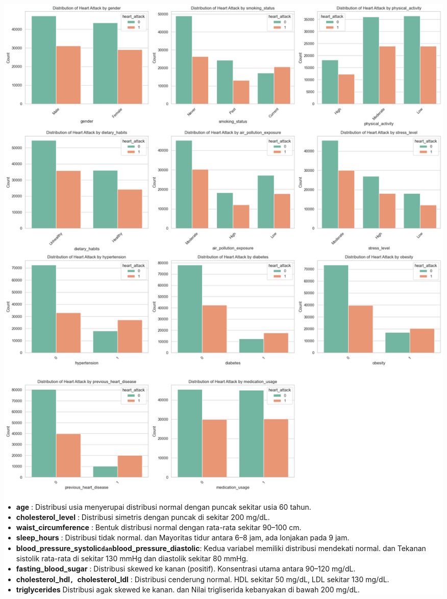    ![Distribusi Numerical](distribusi-numerical.png)
   - **age** : Distribusi usia menyerupai distribusi normal dengan puncak sekitar usia 60 tahun.
   - **cholesterol_level** : Distribusi simetris dengan puncak di sekitar 200 mg/dL.
   - **waist_circumference** : Bentuk distribusi normal dengan rata-rata sekitar 90–100 cm.
   - **sleep_hours** : Distribusi tidak normal. dan Mayoritas tidur antara 6–8 jam, ada lonjakan pada 9 jam.
   - **blood_pressure_systolic` dan `blood_pressure_diastolic**: Kedua variabel memiliki distribusi mendekati normal. dan Tekanan sistolik rata-rata di sekitar 130 mmHg dan diastolik sekitar 80 mmHg.
   - **fasting_blood_sugar** : Distribusi skewed ke kanan (positif). Konsentrasi utama antara 90–120 mg/dL.
   - **cholesterol_hdl`, `cholesterol_ldl** : Distribusi cenderung normal. HDL sekitar 50 mg/dL, LDL sekitar 130 mg/dL.
   - **triglycerides**
    Distribusi agak skewed ke kanan. dan Nilai trigliserida kebanyakan di bawah 200 mg/dL.

